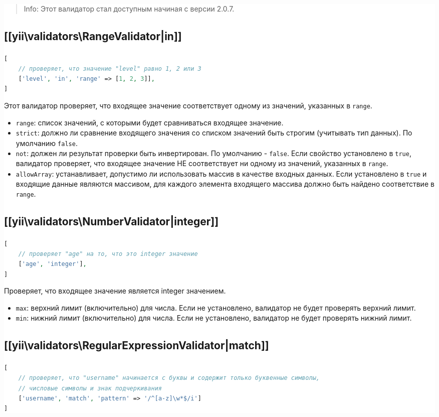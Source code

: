 > Info: Этот валидатор стал доступным начиная с версии 2.0.7.


## [[yii\validators\RangeValidator|in]] <span id="in"></span>

```php
[
    // проверяет, что значение "level" равно 1, 2 или 3
    ['level', 'in', 'range' => [1, 2, 3]],
]
```

Этот валидатор проверяет, что входящее значение соответствует одному из значений, указанных в `range`.

- `range`: список значений, с которыми будет сравниваться входящее значение.
- `strict`: должно ли сравнение входящего значения со списком значений быть строгим (учитывать тип данных).
  По умолчанию `false`.
- `not`: должен ли результат проверки быть инвертирован. По умолчанию - `false`. Если свойство установлено в `true`,
  валидатор проверяет, что входящее значение НЕ соответствует ни одному из значений, указанных в `range`.
- `allowArray`: устанавливает, допустимо ли использовать массив в качестве входных данных. Если установлено в `true`
  и входящие данные являются массивом, для каждого элемента входящего массива должно быть найдено соответствие в
  `range`.


## [[yii\validators\NumberValidator|integer]] <span id="integer"></span>

```php
[
    // проверяет "age" на то, что это integer значение
    ['age', 'integer'],
]
```

Проверяет, что входящее значение является integer значением.

- `max`: верхний лимит (включительно) для числа. Если не установлено, валидатор не будет проверять верхний лимит.
- `min`: нижний лимит (включительно) для числа. Если не установлено, валидатор не будет проверять нижний лимит.


## [[yii\validators\RegularExpressionValidator|match]] <span id="match"></span>

```php
[
    // проверяет, что "username" начинается с буквы и содержит только буквенные символы,
    // числовые символы и знак подчеркивания
    ['username', 'match', 'pattern' => '/^[a-z]\w*$/i']
]
```
